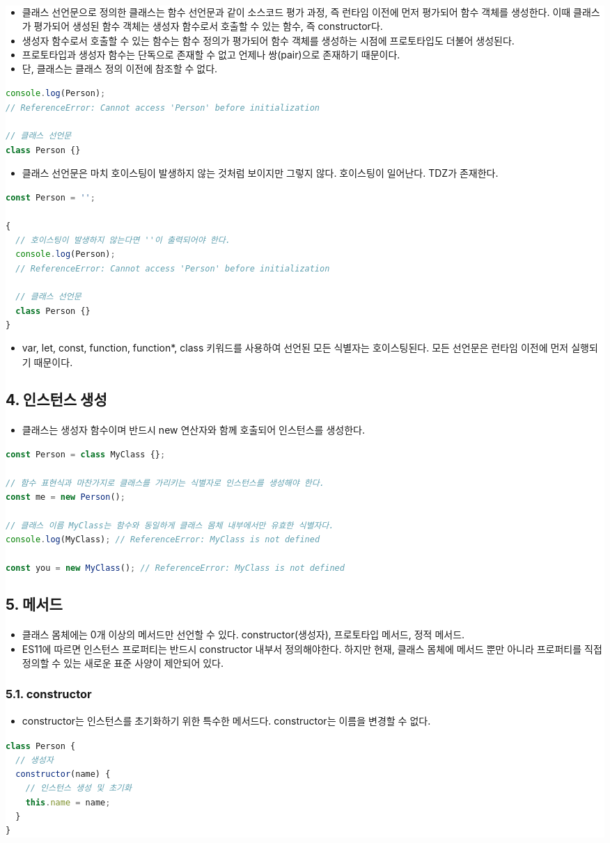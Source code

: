 - 클래스 선언문으로 정의한 클래스는 함수 선언문과 같이 소스코드 평가 과정, 즉 런타임 이전에 먼저 평가되어 함수 객체를 생성한다. 이때 클래스가 평가되어 생성된 함수 객체는 생성자 함수로서 호출할 수 있는 함수, 즉 constructor다. 
- 생성자 함수로서 호출할 수 있는 함수는 함수 정의가 평가되어 함수 객체를 생성하는 시점에 프로토타입도 더불어 생성된다. 
- 프로토타입과 생성자 함수는 단독으로 존재할 수 없고 언제나 쌍(pair)으로 존재하기 때문이다.
- 단, 클래스는 클래스 정의 이전에 참조할 수 없다.
```js
console.log(Person);
// ReferenceError: Cannot access 'Person' before initialization

// 클래스 선언문
class Person {}
```
- 클래스 선언문은 마치 호이스팅이 발생하지 않는 것처럼 보이지만 그렇지 않다. 호이스팅이 일어난다. TDZ가 존재한다.
```js
const Person = '';

{
  // 호이스팅이 발생하지 않는다면 ''이 출력되어야 한다.
  console.log(Person);
  // ReferenceError: Cannot access 'Person' before initialization

  // 클래스 선언문
  class Person {}
}
```

- var, let, const, function, function*, class 키워드를 사용하여 선언된 모든 식별자는 호이스팅된다. 모든 선언문은 런타임 이전에 먼저 실행되기 때문이다.


## 4. 인스턴스 생성
- 클래스는 생성자 함수이며 반드시 new 연산자와 함께 호출되어 인스턴스를 생성한다.
```js
const Person = class MyClass {};

// 함수 표현식과 마찬가지로 클래스를 가리키는 식별자로 인스턴스를 생성해야 한다.
const me = new Person();

// 클래스 이름 MyClass는 함수와 동일하게 클래스 몸체 내부에서만 유효한 식별자다.
console.log(MyClass); // ReferenceError: MyClass is not defined

const you = new MyClass(); // ReferenceError: MyClass is not defined
```

## 5. 메서드
- 클래스 몸체에는 0개 이상의 메서드만 선언할 수 있다. constructor(생성자), 프로토타입 메서드, 정적 메서드.
- ES11에 따르면 인스턴스 프로퍼티는 반드시 constructor 내부서 정의해야한다. 하지만 현재, 클래스 몸체에 메서드 뿐만 아니라 프로퍼티를 직접 정의할 수 있는 새로운 표준 사양이 제안되어 있다.

### 5.1. constructor
- constructor는 인스턴스를 초기화하기 위한 특수한 메서드다. constructor는 이름을 변경할 수 없다.
```js
class Person {
  // 생성자
  constructor(name) {
    // 인스턴스 생성 및 초기화
    this.name = name;
  }
}
```
